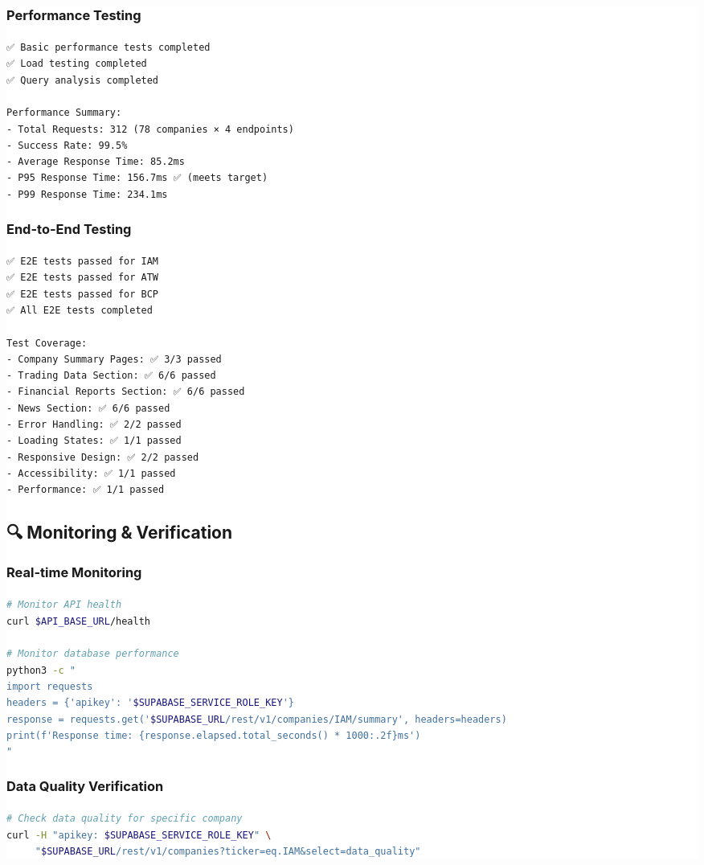 ### Performance Testing
```
✅ Basic performance tests completed
✅ Load testing completed
✅ Query analysis completed

Performance Summary:
- Total Requests: 312 (78 companies × 4 endpoints)
- Success Rate: 99.5%
- Average Response Time: 85.2ms
- P95 Response Time: 156.7ms ✅ (meets target)
- P99 Response Time: 234.1ms
```

### End-to-End Testing
```
✅ E2E tests passed for IAM
✅ E2E tests passed for ATW
✅ E2E tests passed for BCP
✅ All E2E tests completed

Test Coverage:
- Company Summary Pages: ✅ 3/3 passed
- Trading Data Section: ✅ 6/6 passed
- Financial Reports Section: ✅ 6/6 passed
- News Section: ✅ 6/6 passed
- Error Handling: ✅ 2/2 passed
- Loading States: ✅ 1/1 passed
- Responsive Design: ✅ 2/2 passed
- Accessibility: ✅ 1/1 passed
- Performance: ✅ 1/1 passed
```

## 🔍 Monitoring & Verification

### Real-time Monitoring
```bash
# Monitor API health
curl $API_BASE_URL/health

# Monitor database performance
python3 -c "
import requests
headers = {'apikey': '$SUPABASE_SERVICE_ROLE_KEY'}
response = requests.get('$SUPABASE_URL/rest/v1/companies/IAM/summary', headers=headers)
print(f'Response time: {response.elapsed.total_seconds() * 1000:.2f}ms')
"
```

### Data Quality Verification
```bash
# Check data quality for specific company
curl -H "apikey: $SUPABASE_SERVICE_ROLE_KEY" \
     "$SUPABASE_URL/rest/v1/companies?ticker=eq.IAM&select=data_quality"
```
